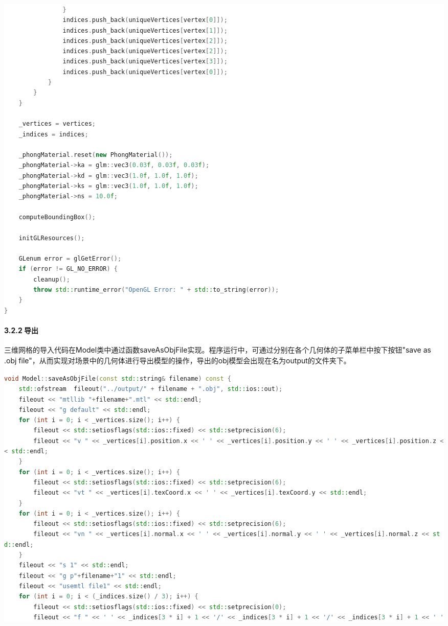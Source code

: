 ```c++
				}
				indices.push_back(uniqueVertices[vertex[0]]);
				indices.push_back(uniqueVertices[vertex[1]]);
				indices.push_back(uniqueVertices[vertex[2]]);
				indices.push_back(uniqueVertices[vertex[2]]);
				indices.push_back(uniqueVertices[vertex[3]]);
				indices.push_back(uniqueVertices[vertex[0]]);
			}
		}
	}

    _vertices = vertices;
    _indices = indices;
    
	_phongMaterial.reset(new PhongMaterial());
	_phongMaterial->ka = glm::vec3(0.03f, 0.03f, 0.03f);
	_phongMaterial->kd = glm::vec3(1.0f, 1.0f, 1.0f);
	_phongMaterial->ks = glm::vec3(1.0f, 1.0f, 1.0f);
	_phongMaterial->ns = 10.0f;

    computeBoundingBox();

    initGLResources();

    GLenum error = glGetError();
    if (error != GL_NO_ERROR) {
        cleanup();
        throw std::runtime_error("OpenGL Error: " + std::to_string(error));
    }
}
```

#### 3.2.2 导出

三维网格的导入代码在Model类中通过函数saveAsObjFile实现。程序运行中，可通过分别在各个几何体的子菜单栏中按下按钮"save as .obj file"，从而实现对场景中的几何体进行导出模型的操作，导出的obj模型会出现在名为output的文件夹下。

```c++
void Model::saveAsObjFile(const std::string& filename) const {
	std::ofstream  fileout("../output/" + filename + ".obj", std::ios::out);
	fileout << "mtllib "+filename+".mtl" << std::endl;
	fileout << "g default" << std::endl;
	for (int i = 0; i < _vertices.size(); i++) {
		fileout << std::setiosflags(std::ios::fixed) << std::setprecision(6);
		fileout << "v " << _vertices[i].position.x << ' ' << _vertices[i].position.y << ' ' << _vertices[i].position.z << std::endl;
	}
	for (int i = 0; i < _vertices.size(); i++) {
		fileout << std::setiosflags(std::ios::fixed) << std::setprecision(6);
		fileout << "vt " << _vertices[i].texCoord.x << ' ' << _vertices[i].texCoord.y << std::endl;
	}
	for (int i = 0; i < _vertices.size(); i++) {
		fileout << std::setiosflags(std::ios::fixed) << std::setprecision(6);
		fileout << "vn " << _vertices[i].normal.x << ' ' << _vertices[i].normal.y << ' ' << _vertices[i].normal.z << std::endl;
	}
	fileout << "s 1" << std::endl;
	fileout << "g p"+filename+"1" << std::endl;
	fileout << "usemtl file1" << std::endl;
	for (int i = 0; i < (_indices.size() / 3); i++) {
		fileout << std::setiosflags(std::ios::fixed) << std::setprecision(0);
		fileout << "f " << ' ' << _indices[3 * i] + 1 << '/' << _indices[3 * i] + 1 << '/' << _indices[3 * i] + 1 << ' '
```